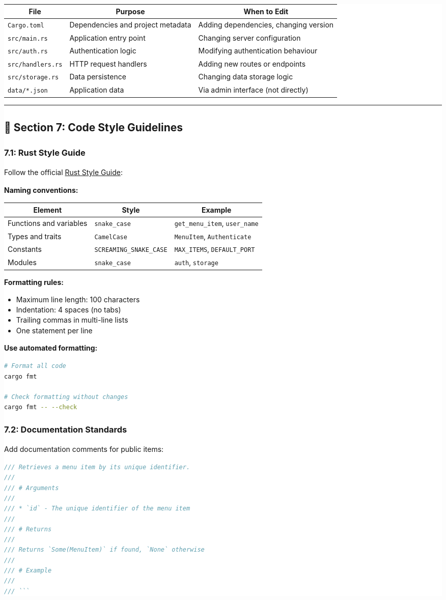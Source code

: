 | File | Purpose | When to Edit |
|------|---------|--------------|
| `Cargo.toml` | Dependencies and project metadata | Adding dependencies, changing version |
| `src/main.rs` | Application entry point | Changing server configuration |
| `src/auth.rs` | Authentication logic | Modifying authentication behaviour |
| `src/handlers.rs` | HTTP request handlers | Adding new routes or endpoints |
| `src/storage.rs` | Data persistence | Changing data storage logic |
| `data/*.json` | Application data | Via admin interface (not directly) |

---

## 🎨 Section 7: Code Style Guidelines

### 7.1: Rust Style Guide

Follow the official [Rust Style Guide](https://doc.rust-lang.org/1.0.0/style/):

**Naming conventions:**

| Element | Style | Example |
|---------|-------|---------|
| Functions and variables | `snake_case` | `get_menu_item`, `user_name` |
| Types and traits | `CamelCase` | `MenuItem`, `Authenticate` |
| Constants | `SCREAMING_SNAKE_CASE` | `MAX_ITEMS`, `DEFAULT_PORT` |
| Modules | `snake_case` | `auth`, `storage` |

**Formatting rules:**
- Maximum line length: 100 characters
- Indentation: 4 spaces (no tabs)
- Trailing commas in multi-line lists
- One statement per line

**Use automated formatting:**

```bash
# Format all code
cargo fmt

# Check formatting without changes
cargo fmt -- --check
```

### 7.2: Documentation Standards

Add documentation comments for public items:

```rust
/// Retrieves a menu item by its unique identifier.
///
/// # Arguments
///
/// * `id` - The unique identifier of the menu item
///
/// # Returns
///
/// Returns `Some(MenuItem)` if found, `None` otherwise
///
/// # Example
///
/// ```
```